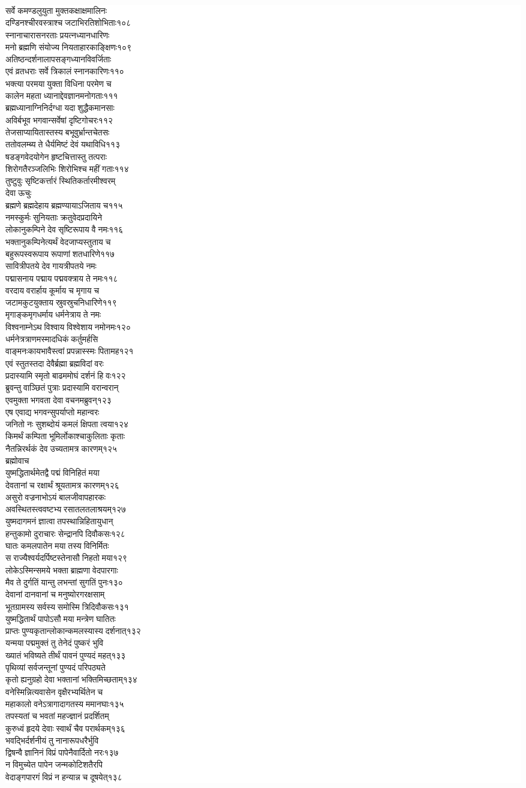 सर्वे कमण्डलुयुता मुक्तकक्षाक्षमालिनः  
दण्डिनश्चीरवस्त्राश्च जटाभिरतिशोभिताः१०८  
स्नानाचारासनरताः प्रयत्नध्यानधारिणः  
मनो ब्रह्मणि संयोज्य नियताहारकाङ्क्षिणः१०९  
अतिष्ठन्दर्शनालापसङ्गध्यानविवर्जिताः  
एवं व्रतधराः सर्वे त्रिकालं स्नानकारिणः११०  
भक्त्या परमया युक्ता विधिना परमेण च  
कालेन महता ध्यानाद्देवज्ञानमनोगताः१११  
ब्रह्मध्यानाग्निनिर्दग्धा यदा शुद्धैकमानसाः  
अविर्बभूव भगवान्सर्वेषां दृष्टिगोचरः११२  
तेजसाप्यायितास्तस्य बभूवुर्भ्रान्तचेतसः  
ततोवलम्ब्य ते धैर्यमिष्टं देवं यथाविधि११३  
षडङ्गवेदयोगेन हृष्टचित्तास्तु तत्पराः  
शिरोगतैरञ्जलिभिः शिरोभिश्च महीं गताः११४  
तुष्टुवुः सृष्टिकर्त्तारं स्थितिकर्तारमीश्वरम्  
देवा ऊचुः  
ब्रह्मणे ब्रह्मदेहाय ब्रह्मण्यायाऽजिताय च११५  
नमस्कुर्मः सुनियताः क्रतुवेदप्रदायिने  
लोकानुकम्पिने देव सृष्टिरूपाय वै नमः११६  
भक्तानुकम्पिनेत्यर्थं वेदजाप्यस्तुताय च  
बहुरूपस्वरूपाय रूपाणां शतधारिणे११७  
सावित्रीपतये देव गायत्रीपतये नमः  
पद्मासनाय पद्माय पद्मवक्त्राय ते नमः११८  
वरदाय वरार्हाय कूर्माय च मृगाय च  
जटामकुटयुक्ताय स्रुवस्रुचनिधारिणे११९  
मृगाङ्कमृगधर्माय धर्मनेत्राय ते नमः  
विश्वनाम्नेऽथ विश्वाय विश्वेशाय नमोनमः१२०  
धर्मनेत्रत्राणमस्मादधिकं कर्तुमर्हसि  
वाङ्मनःकायभावैस्त्वां प्रपन्नास्स्मः पितामह१२१  
एवं स्तुतस्तदा देवैर्ब्रह्मा ब्रह्मविदां वरः  
प्रदास्यामि स्मृतो बाढममोघं दर्शनं हि वः१२२  
ब्रुवन्तु वाञ्छितं पुत्राः प्रदास्यामि वरान्वरान्  
एवमुक्ता भगवता देवा वचनमब्रुवन्१२३  
एष एवाद्य भगवन्सुपर्याप्तो महान्वरः  
जनितो नः सुशब्दोयं कमलं क्षिपता त्वया१२४  
किमर्थं कम्पिता भूमिर्लोकाश्चाकुलिताः कृताः  
नैतन्निरर्थकं देव उच्यतामत्र कारणम्१२५  
ब्रह्मोवाच  
युष्मद्धितार्थमेतद्वै पद्मं विनिहितं मया  
देवतानां च रक्षार्थं श्रूयतामत्र कारणम्१२६  
असुरो वज्रनाभोऽयं बालजीवापहारकः  
अवस्थितस्त्ववष्टभ्य रसातलतलाश्रयम्१२७  
युष्मदागमनं ज्ञात्वा तपस्थान्निहितायुधान्  
हन्तुकामो दुराचारः सेन्द्रानपि दिवौकसः१२८  
घातः कमलपातेन मया तस्य विनिर्मितः  
स राज्यैश्वर्यदर्पिष्टस्तेनासौ निहतो मया१२९  
लोकेऽस्मिन्समये भक्ता ब्राह्मणा वेदपारगाः  
मैव ते दुर्गतिं यान्तु लभन्तां सुगतिं पुनः१३०  
देवानां दानवानां च मनुष्योरगरक्षसाम्  
भूतग्रामस्य सर्वस्य समोस्मि त्रिदिवौकसः१३१  
युष्मद्धितार्थं पापोऽसौ मया मन्त्रेण घातितः  
प्राप्तः पुण्यकृतान्लोकान्कमलस्यास्य दर्शनात्१३२  
यन्मया पद्ममुक्तं तु तेनेदं पुष्करं भुवि  
ख्यातं भविष्यते तीर्थं पावनं पुण्यदं महत्१३३  
पृथिव्यां सर्वजन्तूनां पुण्यदं परिपठ्यते  
कृतो ह्यनुग्रहो देवा भक्तानां भक्तिमिच्छताम्१३४  
वनेस्मिन्नित्यवासेन वृक्षैरभ्यर्थितेन च  
महाकालो वनेऽत्रागादागतस्य ममानघाः१३५  
तपस्यतां च भवतां महज्ज्ञानं प्रदर्शितम्  
कुरुध्वं हृदये देवाः स्वार्थं चैव परार्थकम्१३६  
भवद्भिर्दर्शनीयं तु नानारूपधरैर्भुवि  
द्विषन्वै ज्ञानिनं विप्रं पापेनैवार्दितो नरः१३७  
न विमुच्येत पापेन जन्मकोटिशतैरपि  
वेदाङ्गपारगं विप्रं न हन्यान्न च दूषयेत्१३८  